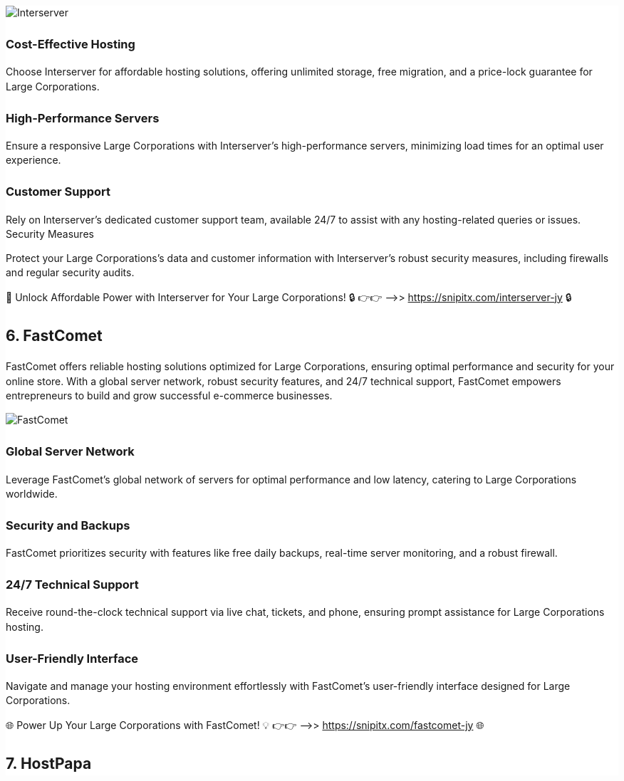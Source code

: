 ![Interserver](https://i.imgur.com/OM5dOEW.jpeg "Interserver Hosting")

### Cost-Effective Hosting
Choose Interserver for affordable hosting solutions, offering unlimited storage, free migration, and a price-lock guarantee for Large Corporations.

### High-Performance Servers
Ensure a responsive Large Corporations with Interserver’s high-performance servers, minimizing load times for an optimal user experience.

### Customer Support
Rely on Interserver’s dedicated customer support team, available 24/7 to assist with any hosting-related queries or issues.
Security Measures

Protect your Large Corporations’s data and customer information with Interserver’s robust security measures, including firewalls and regular security audits.

💸 Unlock Affordable Power with Interserver for Your Large Corporations! 🔒
👉👉 -->> https://snipitx.com/interserver-jy 🔒

## 6. FastComet

FastComet offers reliable hosting solutions optimized for Large Corporations, ensuring optimal performance and security for your online store. With a global server network, robust security features, and 24/7 technical support, FastComet empowers entrepreneurs to build and grow successful e-commerce businesses.

![FastComet](https://i.imgur.com/7qgXuWp.png "FastComet Hosting")

### Global Server Network
Leverage FastComet’s global network of servers for optimal performance and low latency, catering to Large Corporations worldwide.

### Security and Backups
FastComet prioritizes security with features like free daily backups, real-time server monitoring, and a robust firewall.

### 24/7 Technical Support
Receive round-the-clock technical support via live chat, tickets, and phone, ensuring prompt assistance for Large Corporations hosting.

### User-Friendly Interface
Navigate and manage your hosting environment effortlessly with FastComet’s user-friendly interface designed for Large Corporations.

🌐 Power Up Your Large Corporations with FastComet! 💡
👉👉 -->> https://snipitx.com/fastcomet-jy 🌐

## 7. HostPapa
